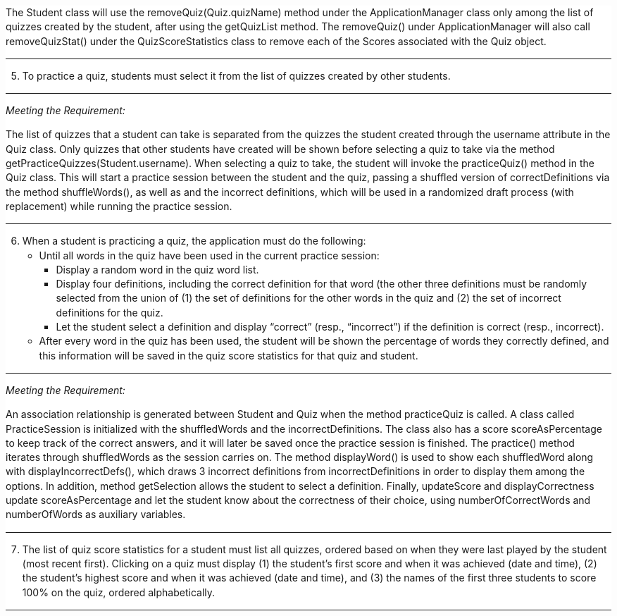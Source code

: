The Student class will use the removeQuiz(Quiz.quizName) method under the ApplicationManager class only among the list of quizzes created by the student, after using the getQuizList method. The removeQuiz() under ApplicationManager will also call removeQuizStat() under the QuizScoreStatistics class to remove each of the Scores associated with the Quiz object.

---

5. To practice a quiz, students must select it from the list of quizzes created by other students.

---

   *Meeting the Requirement:*
   
The list of quizzes that a student can take is separated from the quizzes the student created through the username attribute in the Quiz class. Only quizzes that other students have created will be shown before selecting a quiz to take via the method getPracticeQuizzes(Student.username). When selecting a quiz to take, the student will invoke the practiceQuiz() method in the Quiz class. This will start a practice session between the student and the quiz, passing a shuffled version of correctDefinitions via the method shuffleWords(), as well as and the incorrect definitions, which will be used in a randomized draft process (with replacement) while running the practice session.

---

6. When a student is practicing a quiz, the application must do the following:
   * Until all words in the quiz have been used in the current practice session: 
     * Display a random word in the quiz word list.
     * Display four definitions, including the correct definition for that word (the other three definitions must be randomly selected from the union of (1) the set of definitions for the other words in the quiz and (2) the set of incorrect definitions for the quiz. 
     * Let the student select a definition and display “correct” (resp., “incorrect”) if the definition is correct (resp., incorrect).
   * After every word in the quiz has been used, the student will be shown the percentage of words they correctly defined, and this information will be saved in the quiz score statistics for that quiz and student.
   
---

   *Meeting the Requirement:*
   
An association relationship is generated between Student and Quiz when the method practiceQuiz is called. A class called PracticeSession is initialized with the shuffledWords and the incorrectDefinitions. The class also has a score scoreAsPercentage to keep track of the correct answers, and it will later be saved once the practice session is finished. The practice() method iterates through shuffledWords as the session carries on. The method displayWord() is used to show each shuffledWord along with displayIncorrectDefs(), which draws 3 incorrect definitions from incorrectDefinitions in order to display them among the options. In addition, method getSelection allows the student to select a definition. Finally, updateScore and displayCorrectness update scoreAsPercentage and let the student know about the correctness of their choice, using numberOfCorrectWords and numberOfWords as auxiliary variables.

---

7. The list of quiz score statistics for a student must list all quizzes, ordered based on when they were last played by the student (most recent first). Clicking on a quiz must display (1) the student’s first score and when it was achieved (date and time), (2) the student’s highest score and when it was achieved (date and time), and (3) the names of the first three students to score 100% on the quiz, ordered alphabetically.

---